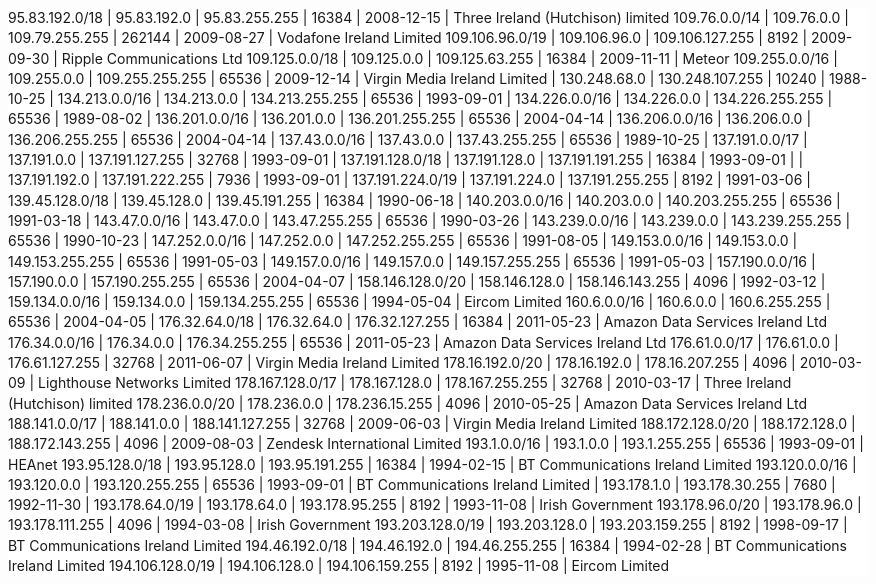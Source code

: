 95.83.192.0/18     | 95.83.192.0     | 95.83.255.255   | 16384      | 2008-12-15  | Three Ireland (Hutchison) limited
109.76.0.0/14      | 109.76.0.0      | 109.79.255.255  | 262144     | 2009-08-27  | Vodafone Ireland Limited
109.106.96.0/19    | 109.106.96.0    | 109.106.127.255 | 8192       | 2009-09-30  | Ripple Communications Ltd
109.125.0.0/18     | 109.125.0.0     | 109.125.63.255  | 16384      | 2009-11-11  | Meteor
109.255.0.0/16     | 109.255.0.0     | 109.255.255.255 | 65536      | 2009-12-14  | Virgin Media Ireland Limited
                   | 130.248.68.0    | 130.248.107.255 | 10240      | 1988-10-25  | 
134.213.0.0/16     | 134.213.0.0     | 134.213.255.255 | 65536      | 1993-09-01  | 
134.226.0.0/16     | 134.226.0.0     | 134.226.255.255 | 65536      | 1989-08-02  | 
136.201.0.0/16     | 136.201.0.0     | 136.201.255.255 | 65536      | 2004-04-14  | 
136.206.0.0/16     | 136.206.0.0     | 136.206.255.255 | 65536      | 2004-04-14  | 
137.43.0.0/16      | 137.43.0.0      | 137.43.255.255  | 65536      | 1989-10-25  | 
137.191.0.0/17     | 137.191.0.0     | 137.191.127.255 | 32768      | 1993-09-01  | 
137.191.128.0/18   | 137.191.128.0   | 137.191.191.255 | 16384      | 1993-09-01  | 
                   | 137.191.192.0   | 137.191.222.255 | 7936       | 1993-09-01  | 
137.191.224.0/19   | 137.191.224.0   | 137.191.255.255 | 8192       | 1991-03-06  | 
139.45.128.0/18    | 139.45.128.0    | 139.45.191.255  | 16384      | 1990-06-18  | 
140.203.0.0/16     | 140.203.0.0     | 140.203.255.255 | 65536      | 1991-03-18  | 
143.47.0.0/16      | 143.47.0.0      | 143.47.255.255  | 65536      | 1990-03-26  | 
143.239.0.0/16     | 143.239.0.0     | 143.239.255.255 | 65536      | 1990-10-23  | 
147.252.0.0/16     | 147.252.0.0     | 147.252.255.255 | 65536      | 1991-08-05  | 
149.153.0.0/16     | 149.153.0.0     | 149.153.255.255 | 65536      | 1991-05-03  | 
149.157.0.0/16     | 149.157.0.0     | 149.157.255.255 | 65536      | 1991-05-03  | 
157.190.0.0/16     | 157.190.0.0     | 157.190.255.255 | 65536      | 2004-04-07  | 
158.146.128.0/20   | 158.146.128.0   | 158.146.143.255 | 4096       | 1992-03-12  | 
159.134.0.0/16     | 159.134.0.0     | 159.134.255.255 | 65536      | 1994-05-04  | Eircom Limited
160.6.0.0/16       | 160.6.0.0       | 160.6.255.255   | 65536      | 2004-04-05  | 
176.32.64.0/18     | 176.32.64.0     | 176.32.127.255  | 16384      | 2011-05-23  | Amazon Data Services Ireland Ltd
176.34.0.0/16      | 176.34.0.0      | 176.34.255.255  | 65536      | 2011-05-23  | Amazon Data Services Ireland Ltd
176.61.0.0/17      | 176.61.0.0      | 176.61.127.255  | 32768      | 2011-06-07  | Virgin Media Ireland Limited
178.16.192.0/20    | 178.16.192.0    | 178.16.207.255  | 4096       | 2010-03-09  | Lighthouse Networks Limited
178.167.128.0/17   | 178.167.128.0   | 178.167.255.255 | 32768      | 2010-03-17  | Three Ireland (Hutchison) limited
178.236.0.0/20     | 178.236.0.0     | 178.236.15.255  | 4096       | 2010-05-25  | Amazon Data Services Ireland Ltd
188.141.0.0/17     | 188.141.0.0     | 188.141.127.255 | 32768      | 2009-06-03  | Virgin Media Ireland Limited
188.172.128.0/20   | 188.172.128.0   | 188.172.143.255 | 4096       | 2009-08-03  | Zendesk International Limited
193.1.0.0/16       | 193.1.0.0       | 193.1.255.255   | 65536      | 1993-09-01  | HEAnet
193.95.128.0/18    | 193.95.128.0    | 193.95.191.255  | 16384      | 1994-02-15  | BT Communications Ireland Limited
193.120.0.0/16     | 193.120.0.0     | 193.120.255.255 | 65536      | 1993-09-01  | BT Communications Ireland Limited
                   | 193.178.1.0     | 193.178.30.255  | 7680       | 1992-11-30  | 
193.178.64.0/19    | 193.178.64.0    | 193.178.95.255  | 8192       | 1993-11-08  | Irish Government
193.178.96.0/20    | 193.178.96.0    | 193.178.111.255 | 4096       | 1994-03-08  | Irish Government
193.203.128.0/19   | 193.203.128.0   | 193.203.159.255 | 8192       | 1998-09-17  | BT Communications Ireland Limited
194.46.192.0/18    | 194.46.192.0    | 194.46.255.255  | 16384      | 1994-02-28  | BT Communications Ireland Limited
194.106.128.0/19   | 194.106.128.0   | 194.106.159.255 | 8192       | 1995-11-08  | Eircom Limited